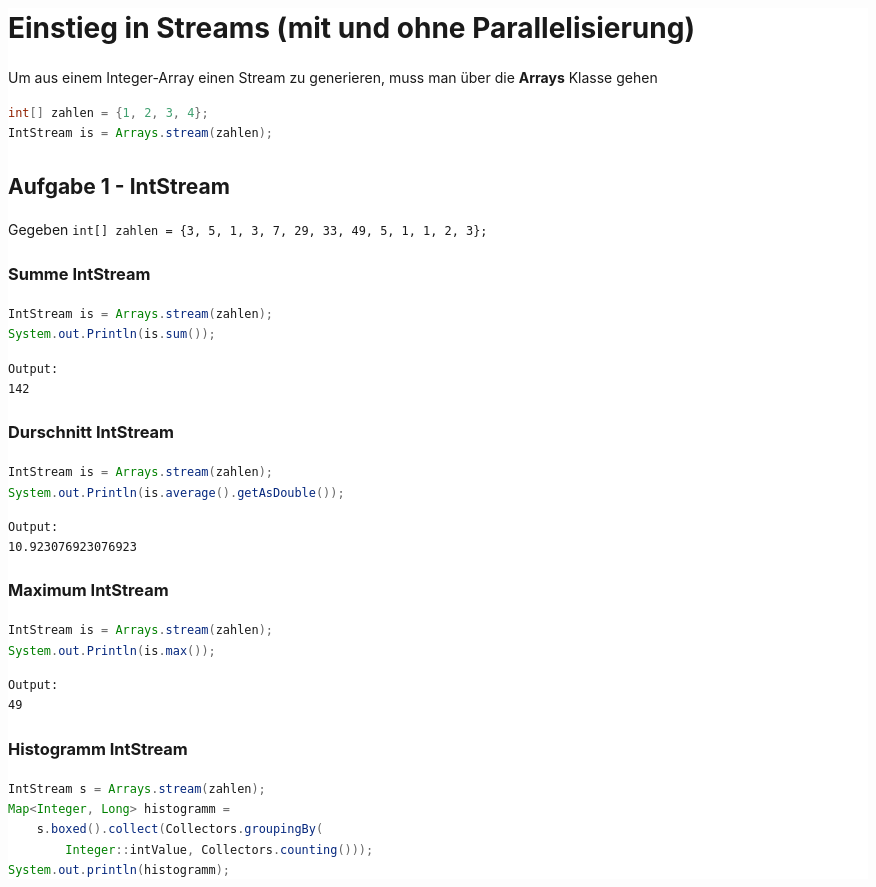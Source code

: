 Einstieg in Streams (mit und ohne Parallelisierung)
===================================================

Um aus einem Integer-Array einen Stream zu generieren, muss man über die
**Arrays** Klasse gehen

~~~ java
int[] zahlen = {1, 2, 3, 4};
IntStream is = Arrays.stream(zahlen);
~~~

Aufgabe 1 - IntStream
---------------------

Gegeben `int[] zahlen = {3, 5, 1, 3, 7, 29, 33, 49, 5, 1, 1, 2, 3};`

### Summe IntStream

~~~ java
IntStream is = Arrays.stream(zahlen);
System.out.Println(is.sum());
~~~

~~~ text
Output:
142
~~~

### Durschnitt IntStream

~~~ java
IntStream is = Arrays.stream(zahlen);
System.out.Println(is.average().getAsDouble());
~~~

~~~ text
Output:
10.923076923076923
~~~

### Maximum IntStream

~~~ java
IntStream is = Arrays.stream(zahlen);
System.out.Println(is.max());
~~~

~~~ text
Output:
49
~~~

### Histogramm IntStream

~~~ java
IntStream s = Arrays.stream(zahlen);
Map<Integer, Long> histogramm = 
    s.boxed().collect(Collectors.groupingBy(
        Integer::intValue, Collectors.counting()));
System.out.println(histogramm);
~~~
